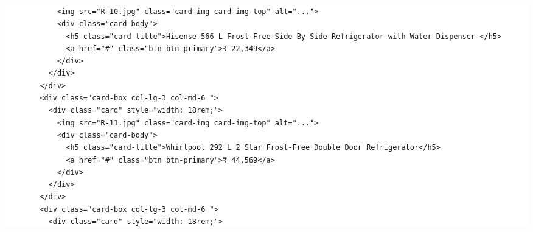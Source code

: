                 <img src="R-10.jpg" class="card-img card-img-top" alt="...">
                <div class="card-body">
                  <h5 class="card-title">Hisense 566 L Frost-Free Side-By-Side Refrigerator with Water Dispenser </h5>
                  <a href="#" class="btn btn-primary">₹ 22,349</a>
                </div>
              </div>
            </div>
            <div class="card-box col-lg-3 col-md-6 ">
              <div class="card" style="width: 18rem;">
                <img src="R-11.jpg" class="card-img card-img-top" alt="...">
                <div class="card-body">
                  <h5 class="card-title">Whirlpool 292 L 2 Star Frost-Free Double Door Refrigerator</h5>
                  <a href="#" class="btn btn-primary">₹ 44,569</a>
                </div>
              </div>
            </div>
            <div class="card-box col-lg-3 col-md-6 ">
              <div class="card" style="width: 18rem;">